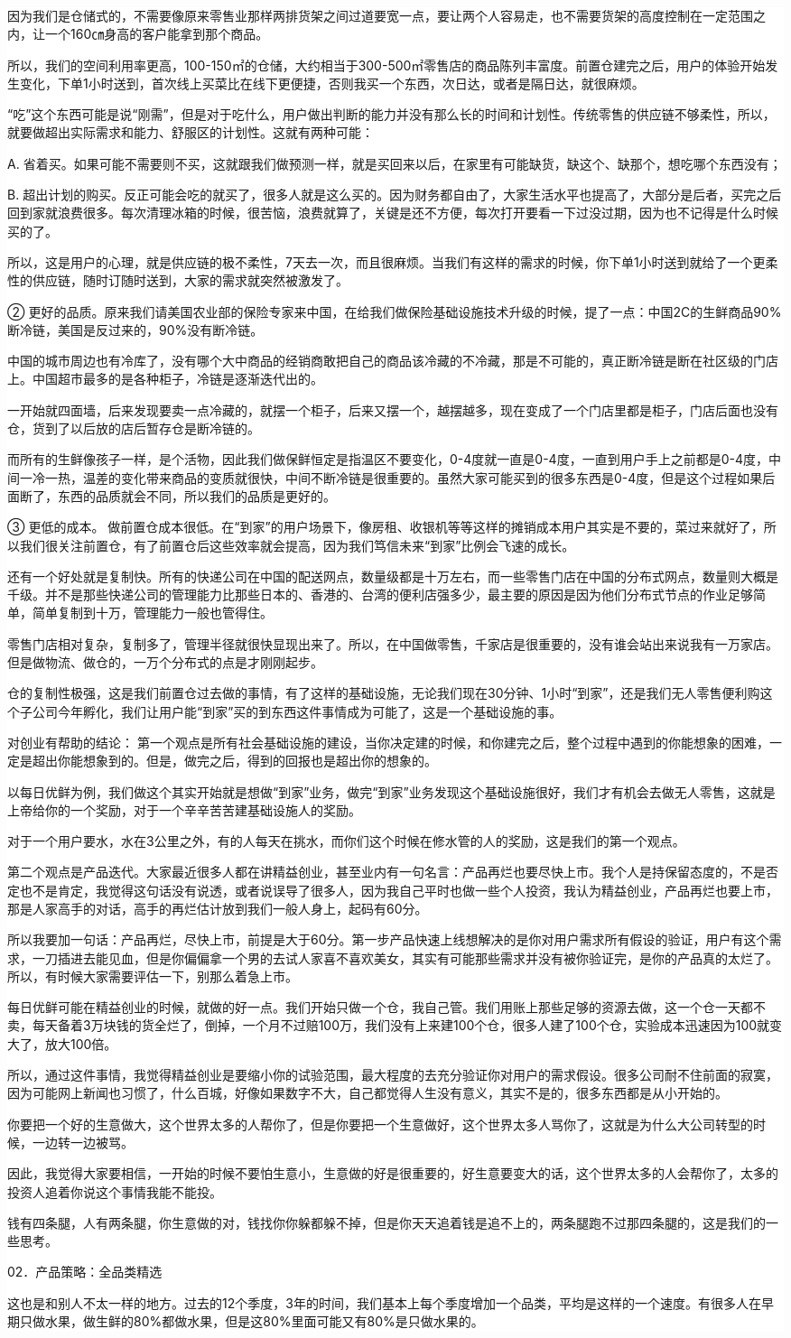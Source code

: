 因为我们是仓储式的，不需要像原来零售业那样两排货架之间过道要宽一点，要让两个人容易走，也不需要货架的高度控制在一定范围之内，让一个160㎝身高的客户能拿到那个商品。

所以，我们的空间利用率更高，100-150㎡的仓储，大约相当于300-500㎡零售店的商品陈列丰富度。前置仓建完之后，用户的体验开始发生变化，下单1小时送到，首次线上买菜比在线下更便捷，否则我买一个东西，次日达，或者是隔日达，就很麻烦。

“吃”这个东西可能是说“刚需”，但是对于吃什么，用户做出判断的能力并没有那么长的时间和计划性。传统零售的供应链不够柔性，所以，就要做超出实际需求和能力、舒服区的计划性。这就有两种可能：

A. 省着买。如果可能不需要则不买，这就跟我们做预测一样，就是买回来以后，在家里有可能缺货，缺这个、缺那个，想吃哪个东西没有；

B. 超出计划的购买。反正可能会吃的就买了，很多人就是这么买的。因为财务都自由了，大家生活水平也提高了，大部分是后者，买完之后回到家就浪费很多。每次清理冰箱的时候，很苦恼，浪费就算了，关键是还不方便，每次打开要看一下过没过期，因为也不记得是什么时候买的了。

所以，这是用户的心理，就是供应链的极不柔性，7天去一次，而且很麻烦。当我们有这样的需求的时候，你下单1小时送到就给了一个更柔性的供应链，随时订随时送到，大家的需求就突然被激发了。

② 更好的品质。原来我们请美国农业部的保险专家来中国，在给我们做保险基础设施技术升级的时候，提了一点：中国2C的生鲜商品90%断冷链，美国是反过来的，90%没有断冷链。

中国的城市周边也有冷库了，没有哪个大中商品的经销商敢把自己的商品该冷藏的不冷藏，那是不可能的，真正断冷链是断在社区级的门店上。中国超市最多的是各种柜子，冷链是逐渐迭代出的。

一开始就四面墙，后来发现要卖一点冷藏的，就摆一个柜子，后来又摆一个，越摆越多，现在变成了一个门店里都是柜子，门店后面也没有仓，货到了以后放的店后暂存仓是断冷链的。

而所有的生鲜像孩子一样，是个活物，因此我们做保鲜恒定是指温区不要变化，0-4度就一直是0-4度，一直到用户手上之前都是0-4度，中间一冷一热，温差的变化带来商品的变质就很快，中间不断冷链是很重要的。虽然大家可能买到的很多东西是0-4度，但是这个过程如果后面断了，东西的品质就会不同，所以我们的品质是更好的。

③ 更低的成本。 做前置仓成本很低。在“到家”的用户场景下，像房租、收银机等等这样的摊销成本用户其实是不要的，菜过来就好了，所以我们很关注前置仓，有了前置仓后这些效率就会提高，因为我们笃信未来“到家”比例会飞速的成长。

还有一个好处就是复制快。所有的快递公司在中国的配送网点，数量级都是十万左右，而一些零售门店在中国的分布式网点，数量则大概是千级。并不是那些快递公司的管理能力比那些日本的、香港的、台湾的便利店强多少，最主要的原因是因为他们分布式节点的作业足够简单，简单复制到十万，管理能力一般也管得住。

零售门店相对复杂，复制多了，管理半径就很快显现出来了。所以，在中国做零售，千家店是很重要的，没有谁会站出来说我有一万家店。但是做物流、做仓的，一万个分布式的点是才刚刚起步。

仓的复制性极强，这是我们前置仓过去做的事情，有了这样的基础设施，无论我们现在30分钟、1小时“到家”，还是我们无人零售便利购这个子公司今年孵化，我们让用户能“到家”买的到东西这件事情成为可能了，这是一个基础设施的事。

对创业有帮助的结论： 第一个观点是所有社会基础设施的建设，当你决定建的时候，和你建完之后，整个过程中遇到的你能想象的困难，一定是超出你能想象到的。但是，做完之后，得到的回报也是超出你的想象的。

以每日优鲜为例，我们做这个其实开始就是想做“到家”业务，做完“到家”业务发现这个基础设施很好，我们才有机会去做无人零售，这就是上帝给你的一个奖励，对于一个辛辛苦苦建基础设施人的奖励。

对于一个用户要水，水在3公里之外，有的人每天在挑水，而你们这个时候在修水管的人的奖励，这是我们的第一个观点。

第二个观点是产品迭代。大家最近很多人都在讲精益创业，甚至业内有一句名言：产品再烂也要尽快上市。我个人是持保留态度的，不是否定也不是肯定，我觉得这句话没有说透，或者说误导了很多人，因为我自己平时也做一些个人投资，我认为精益创业，产品再烂也要上市，那是人家高手的对话，高手的再烂估计放到我们一般人身上，起码有60分。

所以我要加一句话：产品再烂，尽快上市，前提是大于60分。第一步产品快速上线想解决的是你对用户需求所有假设的验证，用户有这个需求，一刀插进去能见血，但是你偏偏拿一个男的去试人家喜不喜欢美女，其实有可能那些需求并没有被你验证完，是你的产品真的太烂了。所以，有时候大家需要评估一下，别那么着急上市。

每日优鲜可能在精益创业的时候，就做的好一点。我们开始只做一个仓，我自己管。我们用账上那些足够的资源去做，这一个仓一天都不卖，每天备着3万块钱的货全烂了，倒掉，一个月不过赔100万，我们没有上来建100个仓，很多人建了100个仓，实验成本迅速因为100就变大了，放大100倍。

所以，通过这件事情，我觉得精益创业是要缩小你的试验范围，最大程度的去充分验证你对用户的需求假设。很多公司耐不住前面的寂寞，因为可能网上新闻也习惯了，什么百城，好像如果数字不大，自己都觉得人生没有意义，其实不是的，很多东西都是从小开始的。

你要把一个好的生意做大，这个世界太多的人帮你了，但是你要把一个生意做好，这个世界太多人骂你了，这就是为什么大公司转型的时候，一边转一边被骂。

因此，我觉得大家要相信，一开始的时候不要怕生意小，生意做的好是很重要的，好生意要变大的话，这个世界太多的人会帮你了，太多的投资人追着你说这个事情我能不能投。

钱有四条腿，人有两条腿，你生意做的对，钱找你你躲都躲不掉，但是你天天追着钱是追不上的，两条腿跑不过那四条腿的，这是我们的一些思考。

02．产品策略：全品类精选

这也是和别人不太一样的地方。过去的12个季度，3年的时间，我们基本上每个季度增加一个品类，平均是这样的一个速度。有很多人在早期只做水果，做生鲜的80%都做水果，但是这80%里面可能又有80%是只做水果的。
